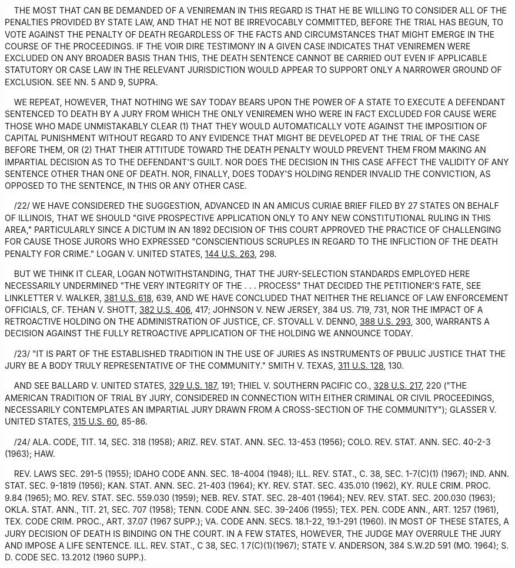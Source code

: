     THE MOST THAT CAN BE DEMANDED OF A VENIREMAN IN THIS REGARD IS THAT HE BE WILLING TO CONSIDER ALL OF THE PENALTIES PROVIDED BY STATE LAW, AND THAT HE NOT BE IRREVOCABLY COMMITTED, BEFORE THE TRIAL HAS BEGUN, TO VOTE AGAINST THE PENALTY OF DEATH REGARDLESS OF THE FACTS AND CIRCUMSTANCES THAT MIGHT EMERGE IN THE COURSE OF THE PROCEEDINGS.  IF THE VOIR DIRE TESTIMONY IN A GIVEN CASE INDICATES THAT VENIREMEN WERE EXCLUDED ON ANY BROADER BASIS THAN THIS, THE DEATH SENTENCE CANNOT BE CARRIED OUT EVEN IF APPLICABLE STATUTORY OR CASE LAW IN THE RELEVANT JURISDICTION WOULD APPEAR TO SUPPORT ONLY A NARROWER GROUND OF EXCLUSION.  SEE NN. 5 AND 9, SUPRA.

    WE REPEAT, HOWEVER, THAT NOTHING WE SAY TODAY BEARS UPON THE POWER OF A STATE TO EXECUTE A DEFENDANT SENTENCED TO DEATH BY A JURY FROM WHICH THE ONLY VENIREMEN WHO WERE IN FACT EXCLUDED FOR CAUSE WERE THOSE WHO MADE UNMISTAKABLY CLEAR (1) THAT THEY WOULD AUTOMATICALLY VOTE AGAINST THE IMPOSITION OF CAPITAL PUNISHMENT WITHOUT REGARD TO ANY EVIDENCE THAT MIGHT BE DEVELOPED AT THE TRIAL OF THE CASE BEFORE THEM, OR (2) THAT THEIR ATTITUDE TOWARD THE DEATH PENALTY WOULD PREVENT THEM FROM MAKING AN IMPARTIAL DECISION AS TO THE DEFENDANT'S GUILT.  NOR DOES THE DECISION IN THIS CASE AFFECT THE VALIDITY OF ANY SENTENCE OTHER THAN ONE OF DEATH.  NOR, FINALLY, DOES TODAY'S HOLDING RENDER INVALID THE CONVICTION, AS OPPOSED TO THE SENTENCE, IN THIS OR ANY OTHER CASE.

    /22/  WE HAVE CONSIDERED THE SUGGESTION, ADVANCED IN AN AMICUS CURIAE BRIEF FILED BY 27 STATES ON BEHALF OF ILLINOIS, THAT WE SHOULD "GIVE PROSPECTIVE APPLICATION ONLY TO ANY NEW CONSTITUTIONAL RULING IN THIS AREA," PARTICULARLY SINCE A DICTUM IN AN 1892 DECISION OF THIS COURT APPROVED THE PRACTICE OF CHALLENGING FOR CAUSE THOSE JURORS WHO EXPRESSED "CONSCIENTIOUS SCRUPLES IN REGARD TO THE INFLICTION OF THE DEATH PENALTY FOR CRIME."  LOGAN V. UNITED STATES, [144 U.S. 263][/us/courts/scotus/usReporter/144/263], 298.

    BUT WE THINK IT CLEAR, LOGAN NOTWITHSTANDING, THAT THE JURY-SELECTION STANDARDS EMPLOYED HERE NECESSARILY UNDERMINED "THE VERY INTEGRITY OF THE . . . PROCESS" THAT DECIDED THE PETITIONER'S FATE, SEE LINKLETTER V. WALKER, [381 U.S. 618][/us/courts/scotus/usReporter/381/618], 639, AND WE HAVE CONCLUDED THAT NEITHER THE RELIANCE OF LAW ENFORCEMENT OFFICIALS, CF. TEHAN V. SHOTT, [382 U.S. 406][/us/courts/scotus/usReporter/382/406], 417; JOHNSON V. NEW JERSEY, 384 US. 719, 731, NOR THE IMPACT OF A RETROACTIVE HOLDING ON THE ADMINISTRATION OF JUSTICE, CF. STOVALL V. DENNO, [388 U.S. 293][/us/courts/scotus/usReporter/388/293], 300, WARRANTS A DECISION AGAINST THE FULLY RETROACTIVE APPLICATION OF THE HOLDING WE ANNOUNCE TODAY.

    /23/  "IT IS PART OF THE ESTABLISHED TRADITION IN THE USE OF JURIES AS INSTRUMENTS OF PBULIC JUSTICE THAT THE JURY BE A BODY TRULY REPRESENTATIVE OF THE COMMUNITY."  SMITH V. TEXAS, [311 U.S. 128][/us/courts/scotus/usReporter/311/128], 130.

    AND SEE BALLARD V. UNITED STATES, [329 U.S. 187][/us/courts/scotus/usReporter/329/187], 191; THIEL V. SOUTHERN PACIFIC CO., [328 U.S. 217][/us/courts/scotus/usReporter/328/217], 220 ("THE AMERICAN TRADITION OF TRIAL BY JURY, CONSIDERED IN CONNECTION WITH EITHER CRIMINAL OR CIVIL PROCEEDINGS, NECESSARILY CONTEMPLATES AN IMPARTIAL JURY DRAWN FROM A CROSS-SECTION OF THE COMMUNITY"); GLASSER V. UNITED STATES, [315 U.S. 60][/us/courts/scotus/usReporter/315/60], 85-86.

    /24/  ALA. CODE, TIT. 14, SEC. 318 (1958); ARIZ. REV. STAT. ANN. SEC. 13-453 (1956); COLO. REV. STAT. ANN. SEC. 40-2-3 (1963); HAW.

    REV.  LAWS SEC. 291-5 (1955); IDAHO CODE ANN. SEC. 18-4004 (1948); ILL. REV. STAT., C. 38, SEC. 1-7(C)(1) (1967); IND. ANN. STAT. SEC. 9-1819 (1956); KAN. STAT. ANN. SEC. 21-403 (1964); KY. REV. STAT. SEC. 435.010 (1962), KY. RULE CRIM. PROC. 9.84 (1965); MO. REV. STAT. SEC. 559.030 (1959); NEB. REV. STAT. SEC. 28-401 (1964); NEV. REV. STAT. SEC. 200.030 (1963); OKLA. STAT. ANN., TIT. 21, SEC. 707 (1958); TENN. CODE ANN. SEC. 39-2406 (1955); TEX. PEN.  CODE ANN., ART. 1257 (1961), TEX. CODE CRIM. PROC., ART. 37.07 (1967 SUPP.); VA. CODE ANN. SECS. 18.1-22, 19.1-291 (1960).  IN MOST OF THESE STATES, A JURY DECISION OF DEATH IS BINDING ON THE COURT.  IN A FEW STATES, HOWEVER, THE JUDGE MAY OVERRULE THE JURY AND IMPOSE A LIFE SENTENCE.  ILL. REV. STAT., C 38, SEC. 1 7(C)(1)(1967); STATE V. ANDERSON, 384 S.W.2D 591 (MO. 1964); S. D. CODE SEC. 13.2012 (1960 SUPP.).


[/us/courts/scotus/usReporter/391/510]: https://publicdocs.github.io/go/links?ns=uslm-x&ref=%2Fus%2Fcourts%2Fscotus%2FusReporter%2F391%2F510
[/us/courts/scotus/usReporter/315/60]: https://publicdocs.github.io/go/links?ns=uslm-x&ref=%2Fus%2Fcourts%2Fscotus%2FusReporter%2F315%2F60
[/us/courts/scotus/usReporter/366/717]: https://publicdocs.github.io/go/links?ns=uslm-x&ref=%2Fus%2Fcourts%2Fscotus%2FusReporter%2F366%2F717
[/us/courts/scotus/usReporter/379/466]: https://publicdocs.github.io/go/links?ns=uslm-x&ref=%2Fus%2Fcourts%2Fscotus%2FusReporter%2F379%2F466
[/us/courts/scotus/usReporter/332/261]: https://publicdocs.github.io/go/links?ns=uslm-x&ref=%2Fus%2Fcourts%2Fscotus%2FusReporter%2F332%2F261
[/us/courts/scotus/usReporter/273/510]: https://publicdocs.github.io/go/links?ns=uslm-x&ref=%2Fus%2Fcourts%2Fscotus%2FusReporter%2F273%2F510
[/us/courts/scotus/usReporter/332/261]: https://publicdocs.github.io/go/links?ns=uslm-x&ref=%2Fus%2Fcourts%2Fscotus%2FusReporter%2F332%2F261
[/us/courts/scotus/usReporter/144/263]: https://publicdocs.github.io/go/links?ns=uslm-x&ref=%2Fus%2Fcourts%2Fscotus%2FusReporter%2F144%2F263
[/us/courts/scotus/usReporter/329/187]: https://publicdocs.github.io/go/links?ns=uslm-x&ref=%2Fus%2Fcourts%2Fscotus%2FusReporter%2F329%2F187
[/us/courts/scotus/usReporter/389/1035]: https://publicdocs.github.io/go/links?ns=uslm-x&ref=%2Fus%2Fcourts%2Fscotus%2FusReporter%2F389%2F1035
[/us/courts/scotus/usReporter/356/86]: https://publicdocs.github.io/go/links?ns=uslm-x&ref=%2Fus%2Fcourts%2Fscotus%2FusReporter%2F356%2F86
[/us/courts/scotus/usReporter/302/51]: https://publicdocs.github.io/go/links?ns=uslm-x&ref=%2Fus%2Fcourts%2Fscotus%2FusReporter%2F302%2F51
[/us/courts/scotus/usReporter/337/241]: https://publicdocs.github.io/go/links?ns=uslm-x&ref=%2Fus%2Fcourts%2Fscotus%2FusReporter%2F337%2F241
[/us/courts/scotus/usReporter/386/605]: https://publicdocs.github.io/go/links?ns=uslm-x&ref=%2Fus%2Fcourts%2Fscotus%2FusReporter%2F386%2F605
[/us/courts/scotus/usReporter/389/128]: https://publicdocs.github.io/go/links?ns=uslm-x&ref=%2Fus%2Fcourts%2Fscotus%2FusReporter%2F389%2F128
[/us/courts/scotus/usReporter/251/15]: https://publicdocs.github.io/go/links?ns=uslm-x&ref=%2Fus%2Fcourts%2Fscotus%2FusReporter%2F251%2F15
[/us/courts/scotus/usReporter/144/263]: https://publicdocs.github.io/go/links?ns=uslm-x&ref=%2Fus%2Fcourts%2Fscotus%2FusReporter%2F144%2F263
[/us/courts/scotus/usReporter/381/618]: https://publicdocs.github.io/go/links?ns=uslm-x&ref=%2Fus%2Fcourts%2Fscotus%2FusReporter%2F381%2F618
[/us/courts/scotus/usReporter/382/406]: https://publicdocs.github.io/go/links?ns=uslm-x&ref=%2Fus%2Fcourts%2Fscotus%2FusReporter%2F382%2F406
[/us/courts/scotus/usReporter/388/293]: https://publicdocs.github.io/go/links?ns=uslm-x&ref=%2Fus%2Fcourts%2Fscotus%2FusReporter%2F388%2F293
[/us/courts/scotus/usReporter/311/128]: https://publicdocs.github.io/go/links?ns=uslm-x&ref=%2Fus%2Fcourts%2Fscotus%2FusReporter%2F311%2F128
[/us/courts/scotus/usReporter/329/187]: https://publicdocs.github.io/go/links?ns=uslm-x&ref=%2Fus%2Fcourts%2Fscotus%2FusReporter%2F329%2F187
[/us/courts/scotus/usReporter/328/217]: https://publicdocs.github.io/go/links?ns=uslm-x&ref=%2Fus%2Fcourts%2Fscotus%2FusReporter%2F328%2F217
[/us/courts/scotus/usReporter/315/60]: https://publicdocs.github.io/go/links?ns=uslm-x&ref=%2Fus%2Fcourts%2Fscotus%2FusReporter%2F315%2F60
[/us/courts/scotus/usReporter/375/889]: https://publicdocs.github.io/go/links?ns=uslm-x&ref=%2Fus%2Fcourts%2Fscotus%2FusReporter%2F375%2F889
[/us/courts/scotus/usReporter/379/950]: https://publicdocs.github.io/go/links?ns=uslm-x&ref=%2Fus%2Fcourts%2Fscotus%2FusReporter%2F379%2F950
[/us/courts/scotus/usReporter/120/68]: https://publicdocs.github.io/go/links?ns=uslm-x&ref=%2Fus%2Fcourts%2Fscotus%2FusReporter%2F120%2F68
[/us/courts/scotus/usReporter/380/202]: https://publicdocs.github.io/go/links?ns=uslm-x&ref=%2Fus%2Fcourts%2Fscotus%2FusReporter%2F380%2F202
[/us/courts/scotus/usReporter/144/263]: https://publicdocs.github.io/go/links?ns=uslm-x&ref=%2Fus%2Fcourts%2Fscotus%2FusReporter%2F144%2F263
[/us/courts/scotus/usReporter/98/145]: https://publicdocs.github.io/go/links?ns=uslm-x&ref=%2Fus%2Fcourts%2Fscotus%2FusReporter%2F98%2F145
[/us/courts/scotus/usReporter/103/304]: https://publicdocs.github.io/go/links?ns=uslm-x&ref=%2Fus%2Fcourts%2Fscotus%2FusReporter%2F103%2F304
[/us/courts/scotus/usReporter/370/946]: https://publicdocs.github.io/go/links?ns=uslm-x&ref=%2Fus%2Fcourts%2Fscotus%2FusReporter%2F370%2F946
[/us/courts/scotus/usReporter/372/391]: https://publicdocs.github.io/go/links?ns=uslm-x&ref=%2Fus%2Fcourts%2Fscotus%2FusReporter%2F372%2F391
[/us/courts/scotus/usReporter/377/533]: https://publicdocs.github.io/go/links?ns=uslm-x&ref=%2Fus%2Fcourts%2Fscotus%2FusReporter%2F377%2F533
[/us/courts/scotus/usReporter/342/165]: https://publicdocs.github.io/go/links?ns=uslm-x&ref=%2Fus%2Fcourts%2Fscotus%2FusReporter%2F342%2F165